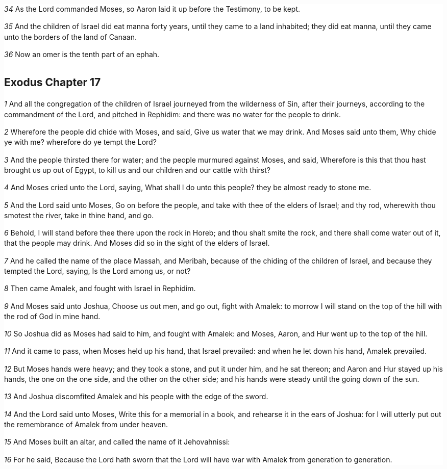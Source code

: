 *34* As the Lord commanded Moses, so Aaron laid it up before the Testimony, to be kept.

*35* And the children of Israel did eat manna forty years, until they came to a land inhabited; they did eat manna, until they came unto the borders of the land of Canaan.

*36* Now an omer is the tenth part of an ephah.


## Exodus Chapter 17

*1* And all the congregation of the children of Israel journeyed from the wilderness of Sin, after their journeys, according to the commandment of the Lord, and pitched in Rephidim: and there was no water for the people to drink.

*2* Wherefore the people did chide with Moses, and said, Give us water that we may drink. And Moses said unto them, Why chide ye with me? wherefore do ye tempt the Lord?

*3* And the people thirsted there for water; and the people murmured against Moses, and said, Wherefore is this that thou hast brought us up out of Egypt, to kill us and our children and our cattle with thirst?

*4* And Moses cried unto the Lord, saying, What shall I do unto this people? they be almost ready to stone me.

*5* And the Lord said unto Moses, Go on before the people, and take with thee of the elders of Israel; and thy rod, wherewith thou smotest the river, take in thine hand, and go.

*6* Behold, I will stand before thee there upon the rock in Horeb; and thou shalt smite the rock, and there shall come water out of it, that the people may drink. And Moses did so in the sight of the elders of Israel.

*7* And he called the name of the place Massah, and Meribah, because of the chiding of the children of Israel, and because they tempted the Lord, saying, Is the Lord among us, or not?

*8* Then came Amalek, and fought with Israel in Rephidim.

*9* And Moses said unto Joshua, Choose us out men, and go out, fight with Amalek: to morrow I will stand on the top of the hill with the rod of God in mine hand.

*10* So Joshua did as Moses had said to him, and fought with Amalek: and Moses, Aaron, and Hur went up to the top of the hill.

*11* And it came to pass, when Moses held up his hand, that Israel prevailed: and when he let down his hand, Amalek prevailed.

*12* But Moses hands were heavy; and they took a stone, and put it under him, and he sat thereon; and Aaron and Hur stayed up his hands, the one on the one side, and the other on the other side; and his hands were steady until the going down of the sun.

*13* And Joshua discomfited Amalek and his people with the edge of the sword.

*14* And the Lord said unto Moses, Write this for a memorial in a book, and rehearse it in the ears of Joshua: for I will utterly put out the remembrance of Amalek from under heaven.

*15* And Moses built an altar, and called the name of it Jehovahnissi:

*16* For he said, Because the Lord hath sworn that the Lord will have war with Amalek from generation to generation.
